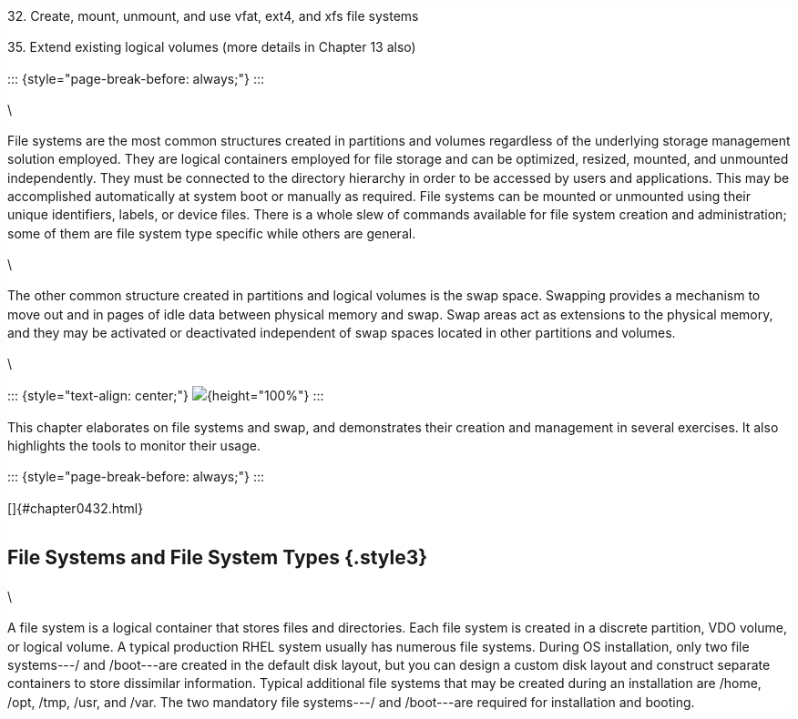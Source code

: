 32\. Create, mount, unmount, and use vfat, ext4, and xfs file systems

35\. Extend existing logical volumes (more details in Chapter 13 also)

::: {style="page-break-before: always;"}
:::

\

File systems are the most common structures created in partitions and
volumes regardless of the underlying storage management solution
employed. They are logical containers employed for file storage and can
be optimized, resized, mounted, and unmounted independently. They must
be connected to the directory hierarchy in order to be accessed by users
and applications. This may be accomplished automatically at system boot
or manually as required. File systems can be mounted or unmounted using
their unique identifiers, labels, or device files. There is a whole slew
of commands available for file system creation and administration; some
of them are file system type specific while others are general.

\

The other common structure created in partitions and logical volumes is
the swap space. Swapping provides a mechanism to move out and in pages
of idle data between physical memory and swap. Swap areas act as
extensions to the physical memory, and they may be activated or
deactivated independent of swap spaces located in other partitions and
volumes.

\

::: {style="text-align: center;"}
![](image-C4JHBXJI.jpg){height="100%"}
:::

This chapter elaborates on file systems and swap, and demonstrates their
creation and management in several exercises. It also highlights the
tools to monitor their usage.

::: {style="page-break-before: always;"}
:::

[]{#chapter0432.html}

## File Systems and File System Types {.style3}

\

A file system is a logical container that stores files and directories.
Each file system is created in a discrete partition, VDO volume, or
logical volume. A typical production RHEL system usually has numerous
file systems. During OS installation, only two file systems---/ and
/boot---are created in the default disk layout, but you can design a
custom disk layout and construct separate containers to store dissimilar
information. Typical additional file systems that may be created during
an installation are /home, /opt, /tmp, /usr, and /var. The two mandatory
file systems---/ and /boot---are required for installation and booting.
